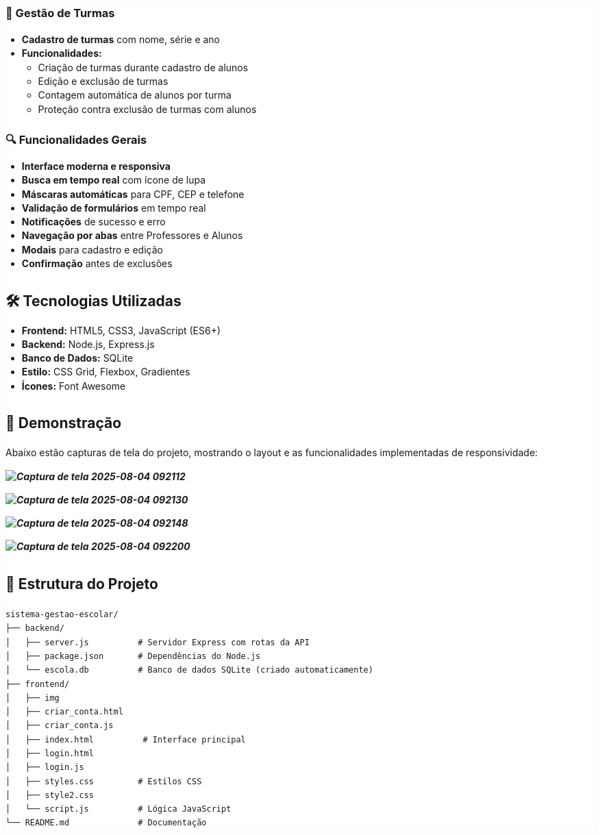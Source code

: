 ### 🏫 Gestão de Turmas
- **Cadastro de turmas** com nome, série e ano
- **Funcionalidades:**
  - Criação de turmas durante cadastro de alunos
  - Edição e exclusão de turmas
  - Contagem automática de alunos por turma
  - Proteção contra exclusão de turmas com alunos

### 🔍 Funcionalidades Gerais
- **Interface moderna e responsiva**
- **Busca em tempo real** com ícone de lupa
- **Máscaras automáticas** para CPF, CEP e telefone
- **Validação de formulários** em tempo real
- **Notificações** de sucesso e erro
- **Navegação por abas** entre Professores e Alunos
- **Modais** para cadastro e edição
- **Confirmação** antes de exclusões

## 🛠️ Tecnologias Utilizadas

- **Frontend:** HTML5, CSS3, JavaScript (ES6+)
- **Backend:** Node.js, Express.js
- **Banco de Dados:** SQLite
- **Estilo:** CSS Grid, Flexbox, Gradientes
- **Ícones:** Font Awesome

## 📸 Demonstração

Abaixo estão capturas de tela do projeto, mostrando o layout e as funcionalidades implementadas de responsividade:

***<img width="1594" height="906" alt="Captura de tela 2025-08-04 092112" src="https://github.com/user-attachments/assets/83aa6d57-231b-4610-94f0-dce312318394" />***

***<img width="1593" height="900" alt="Captura de tela 2025-08-04 092130" src="https://github.com/user-attachments/assets/e7969ffa-3494-4e27-9265-e9951dbf9c94" />***

***<img width="1585" height="912" alt="Captura de tela 2025-08-04 092148" src="https://github.com/user-attachments/assets/f0cbd6ee-b208-4576-9e0f-7160ad60903c" />***

***<img width="1557" height="909" alt="Captura de tela 2025-08-04 092200" src="https://github.com/user-attachments/assets/855abf52-4200-456a-ae12-7304a9ffdf95" />***

## 📁 Estrutura do Projeto

```
sistema-gestao-escolar/
├── backend/
│   ├── server.js          # Servidor Express com rotas da API
│   ├── package.json       # Dependências do Node.js
│   └── escola.db          # Banco de dados SQLite (criado automaticamente)
├── frontend/
│   ├── img  
│   ├── criar_conta.html
│   ├── criar_conta.js 
│   ├── index.html          # Interface principal
│   ├── login.html
│   ├── login.js  
│   ├── styles.css         # Estilos CSS
│   ├── style2.css 
│   └── script.js          # Lógica JavaScript
└── README.md              # Documentação
```
